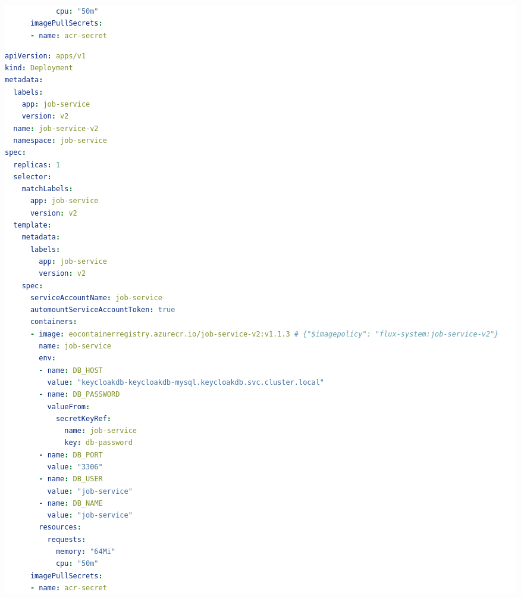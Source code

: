 ```yaml
            cpu: "50m"
      imagePullSecrets:
      - name: acr-secret
```

```yaml
apiVersion: apps/v1
kind: Deployment
metadata:
  labels:
    app: job-service
    version: v2
  name: job-service-v2
  namespace: job-service
spec:
  replicas: 1
  selector:
    matchLabels:
      app: job-service
      version: v2
  template:
    metadata:
      labels:
        app: job-service
        version: v2
    spec:
      serviceAccountName: job-service
      automountServiceAccountToken: true
      containers:
      - image: eocontainerregistry.azurecr.io/job-service-v2:v1.1.3 # {"$imagepolicy": "flux-system:job-service-v2"}
        name: job-service
        env:
        - name: DB_HOST
          value: "keycloakdb-keycloakdb-mysql.keycloakdb.svc.cluster.local"
        - name: DB_PASSWORD
          valueFrom:
            secretKeyRef:
              name: job-service
              key: db-password
        - name: DB_PORT
          value: "3306"
        - name: DB_USER
          value: "job-service"
        - name: DB_NAME
          value: "job-service"
        resources:
          requests:
            memory: "64Mi"
            cpu: "50m"
      imagePullSecrets:
      - name: acr-secret
```
